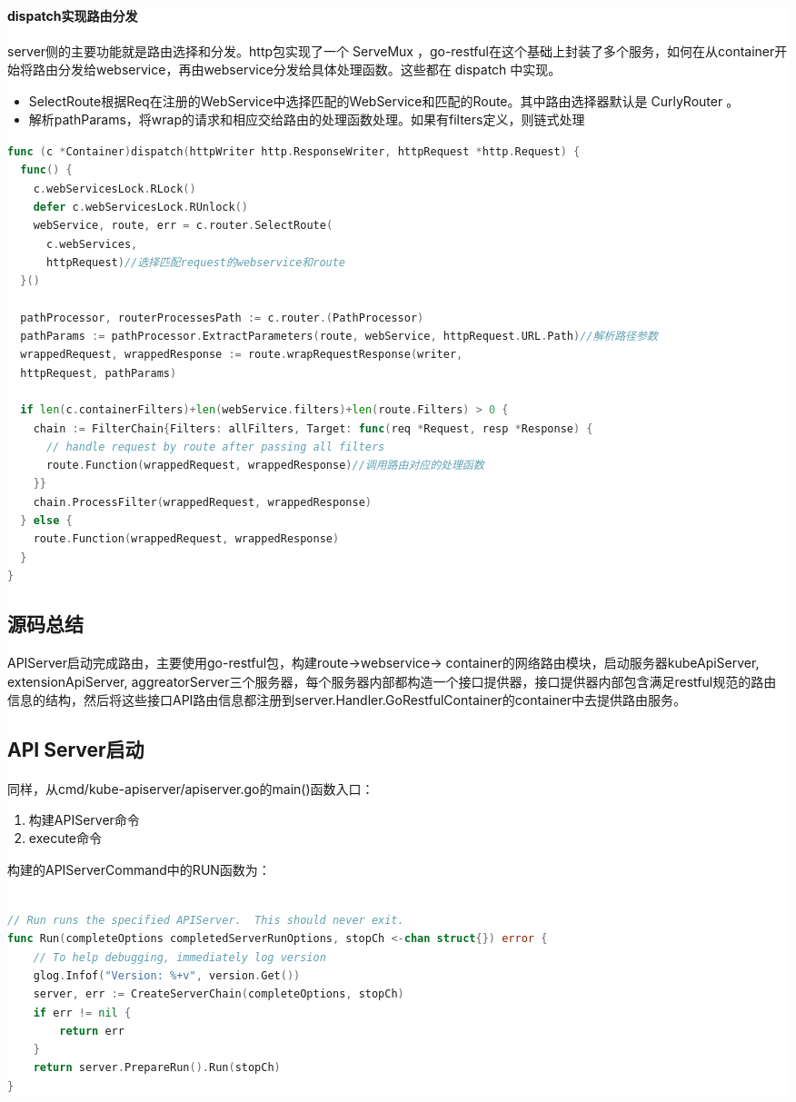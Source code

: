 #### dispatch实现路由分发

server侧的主要功能就是路由选择和分发。http包实现了一个 ServeMux ，go-restful在这个基础上封装了多个服务，如何在从container开始将路由分发给webservice，再由webservice分发给具体处理函数。这些都在 dispatch 中实现。

* SelectRoute根据Req在注册的WebService中选择匹配的WebService和匹配的Route。其中路由选择器默认是 CurlyRouter 。
* 解析pathParams，将wrap的请求和相应交给路由的处理函数处理。如果有filters定义，则链式处理

```go
func (c *Container)dispatch(httpWriter http.ResponseWriter, httpRequest *http.Request) {
  func() {
    c.webServicesLock.RLock()
    defer c.webServicesLock.RUnlock()
    webService, route, err = c.router.SelectRoute(
      c.webServices,
      httpRequest)//选择匹配request的webservice和route
  }()
 
  pathProcessor, routerProcessesPath := c.router.(PathProcessor)
  pathParams := pathProcessor.ExtractParameters(route, webService, httpRequest.URL.Path)//解析路径参数
  wrappedRequest, wrappedResponse := route.wrapRequestResponse(writer,
  httpRequest, pathParams)
 
  if len(c.containerFilters)+len(webService.filters)+len(route.Filters) > 0 {
    chain := FilterChain{Filters: allFilters, Target: func(req *Request, resp *Response) {
      // handle request by route after passing all filters
      route.Function(wrappedRequest, wrappedResponse)//调用路由对应的处理函数
    }}
    chain.ProcessFilter(wrappedRequest, wrappedResponse)
  } else {
    route.Function(wrappedRequest, wrappedResponse)
  }
}
```

## 源码总结

APIServer启动完成路由，主要使用go-restful包，构建route->webservice-> container的网络路由模块，启动服务器kubeApiServer, extensionApiServer, aggreatorServer三个服务器，每个服务器内部都构造一个接口提供器，接口提供器内部包含满足restful规范的路由信息的结构，然后将这些接口API路由信息都注册到server.Handler.GoRestfulContainer的container中去提供路由服务。

## API Server启动

同样，从cmd/kube-apiserver/apiserver.go的main()函数入口：

1. 构建APIServer命令
2. execute命令

构建的APIServerCommand中的RUN函数为：

```go

// Run runs the specified APIServer.  This should never exit.
func Run(completeOptions completedServerRunOptions, stopCh <-chan struct{}) error {
    // To help debugging, immediately log version
    glog.Infof("Version: %+v", version.Get())
    server, err := CreateServerChain(completeOptions, stopCh)
    if err != nil {
        return err
    }
    return server.PrepareRun().Run(stopCh)
}
```
